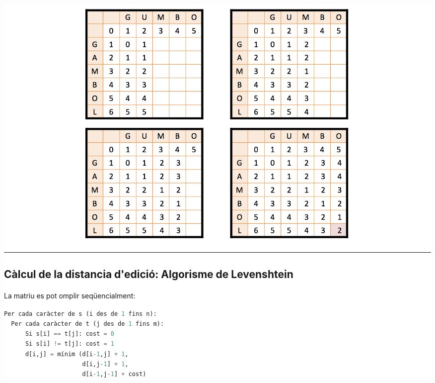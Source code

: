 <center><img src="images/lev9.png" width="550"></center>

---

## Càlcul de la distancia d'edició: Algorisme de Levenshtein

La matriu es pot omplir seqüencialment:

```python
Per cada caràcter de s (i des de 1 fins n):
  Per cada caràcter de t (j des de 1 fins m):
      Si s[i] == t[j]: cost = 0       
      Si s[i] != t[j]: cost = 1 
      d[i,j] = mínim (d[i-1,j] + 1, 
                      d[i,j-1] + 1, 
                      d[i-1,j-1] + cost)
```
